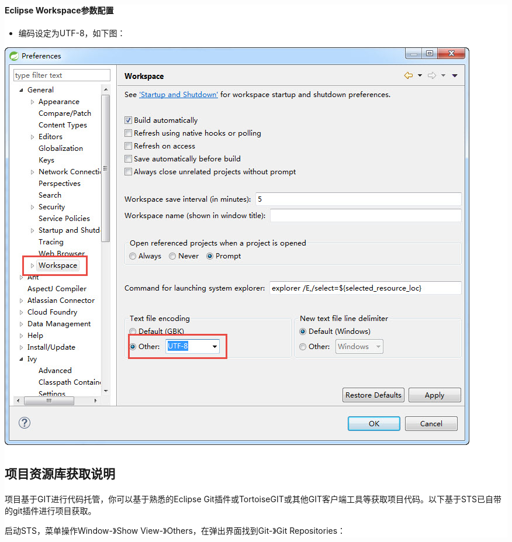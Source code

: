 #### Eclipse Workspace参数配置

* 编码设定为UTF-8，如下图：

![core.autocrlf](images/img-0020.jpg)

## 项目资源库获取说明

项目基于GIT进行代码托管，你可以基于熟悉的Eclipse Git插件或TortoiseGIT或其他GIT客户端工具等获取项目代码。以下基于STS已自带的git插件进行项目获取。

启动STS，菜单操作Window-》Show View-》Others，在弹出界面找到Git-》Git Repositories：
